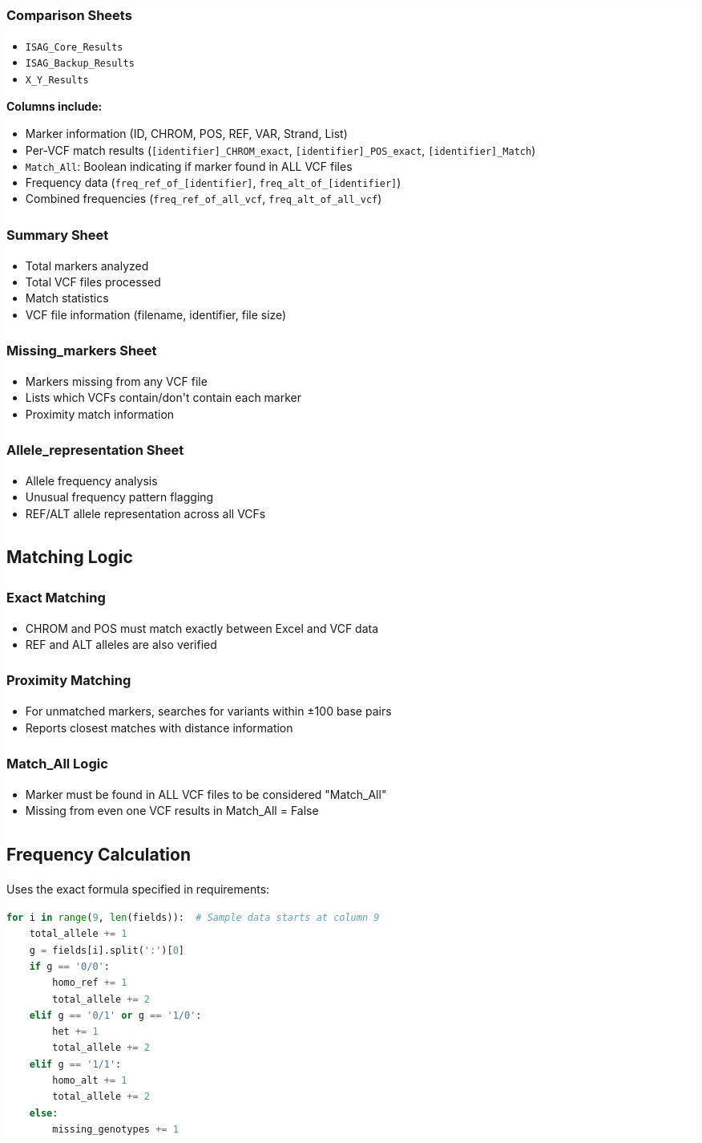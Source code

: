 ### Comparison Sheets
- `ISAG_Core_Results`
- `ISAG_Backup_Results`
- `X_Y_Results`

**Columns include:**
- Marker information (ID, CHROM, POS, REF, VAR, Strand, List)
- Per-VCF match results (`[identifier]_CHROM_exact`, `[identifier]_POS_exact`, `[identifier]_Match`)
- `Match_All`: Boolean indicating if marker found in ALL VCF files
- Frequency data (`freq_ref_of_[identifier]`, `freq_alt_of_[identifier]`)
- Combined frequencies (`freq_ref_of_all_vcf`, `freq_alt_of_all_vcf`)

### Summary Sheet
- Total markers analyzed
- Total VCF files processed
- Match statistics
- VCF file information (filename, identifier, file size)

### Missing_markers Sheet
- Markers missing from any VCF file
- Lists which VCFs contain/don't contain each marker
- Proximity match information

### Allele_representation Sheet
- Allele frequency analysis
- Unusual frequency pattern flagging
- REF/ALT allele representation across all VCFs

## Matching Logic

### Exact Matching
- CHROM and POS must match exactly between Excel and VCF data
- REF and ALT alleles are also verified

### Proximity Matching
- For unmatched markers, searches for variants within ±100 base pairs
- Reports closest matches with distance information

### Match_All Logic
- Marker must be found in ALL VCF files to be considered "Match_All"
- Missing from even one VCF results in Match_All = False

## Frequency Calculation

Uses the exact formula specified in requirements:

```python
for i in range(9, len(fields)):  # Sample data starts at column 9
    total_allele += 1
    g = fields[i].split(':')[0]
    if g == '0/0':
        homo_ref += 1
        total_allele += 2
    elif g == '0/1' or g == '1/0':
        het += 1
        total_allele += 2
    elif g == '1/1':
        homo_alt += 1
        total_allele += 2
    else:
        missing_genotypes += 1
```